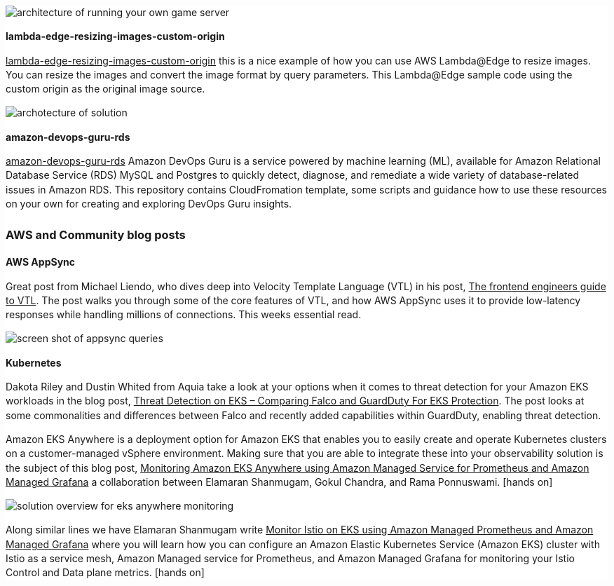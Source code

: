 ![architecture of running your own game server](https://d2908q01vomqb2.cloudfront.net/91032ad7bbcb6cf72875e8e8207dcfba80173f7c/2022/05/09/HL-arch.drawio.png)

**lambda-edge-resizing-images-custom-origin**

[lambda-edge-resizing-images-custom-origin](https://github.com/aws-samples/lambda-edge-resizing-images-custom-origin) this is a nice example of how you can use AWS Lambda@Edge to resize images. You can resize the images and convert the image format by query parameters. This Lambda@Edge sample code using the custom origin as the original image source.

![archotecture of solution](https://github.com/aws-samples/lambda-edge-resizing-images-custom-origin/blob/main/images/image-resizing.png?raw=true)

**amazon-devops-guru-rds**

[amazon-devops-guru-rds](https://github.com/aws-samples/amazon-devops-guru-rds) Amazon DevOps Guru is a service powered by machine learning (ML), available for Amazon Relational Database Service (RDS) MySQL and Postgres to quickly detect, diagnose, and remediate a wide variety of database-related issues in Amazon RDS. This repository contains CloudFromation template, some scripts and guidance how to use these resources on your own for creating and exploring DevOps Guru insights.

### AWS and Community blog posts

**AWS AppSync**

Great post from Michael Liendo, who dives deep into Velocity Template Language (VTL) in his post, [The frontend engineers guide to VTL](https://blog.focusotter.com/the-frontend-engineers-guide-to-vtl). The post walks you through some of the core features of VTL, and how AWS AppSync uses it to provide low-latency responses while handling millions of connections. This weeks essential read.

![screen shot of appsync queries](https://cdn.hashnode.com/res/hashnode/image/upload/v1651860693313/t6ndBB8T1.png?auto=compress,format&format=webp)

**Kubernetes**

Dakota Riley and Dustin Whited from Aquia take a look at your options when it comes to threat detection for your Amazon EKS workloads in the blog post, [Threat Detection on EKS – Comparing Falco and GuardDuty For EKS Protection](https://blog.aquia.io/blog/2022-05-06-guardduty-falco/). The post looks at some commonalities and differences between Falco and recently added capabilities within GuardDuty, enabling threat detection.

Amazon EKS Anywhere is a deployment option for Amazon EKS that enables you to easily create and operate Kubernetes clusters on a customer-managed vSphere environment. Making sure that you are able to integrate these into your observability solution is the subject of this blog post, [Monitoring Amazon EKS Anywhere using Amazon Managed Service for Prometheus and Amazon Managed Grafana](https://aws.amazon.com/blogs/containers/monitoring-amazon-eks-anywhere-using-amazon-managed-service-for-prometheus-and-amazon-managed-grafana/) a collaboration between Elamaran Shanmugam, Gokul Chandra, and Rama Ponnuswami. [hands on]

![solution overview for eks anywhere monitoring](https://d2908q01vomqb2.cloudfront.net/fe2ef495a1152561572949784c16bf23abb28057/2022/05/10/grafana-1.jpg) 

Along similar lines we have Elamaran Shanmugam write [Monitor Istio on EKS using Amazon Managed Prometheus and Amazon Managed Grafana](https://aws.amazon.com/blogs/mt/monitor-istio-on-eks-using-amazon-managed-prometheus-and-amazon-managed-grafana/) where you will learn how you can configure an Amazon Elastic Kubernetes Service (Amazon EKS) cluster with Istio as a service mesh, Amazon Managed service for Prometheus, and Amazon Managed Grafana for monitoring your Istio Control and Data plane metrics. [hands on]
